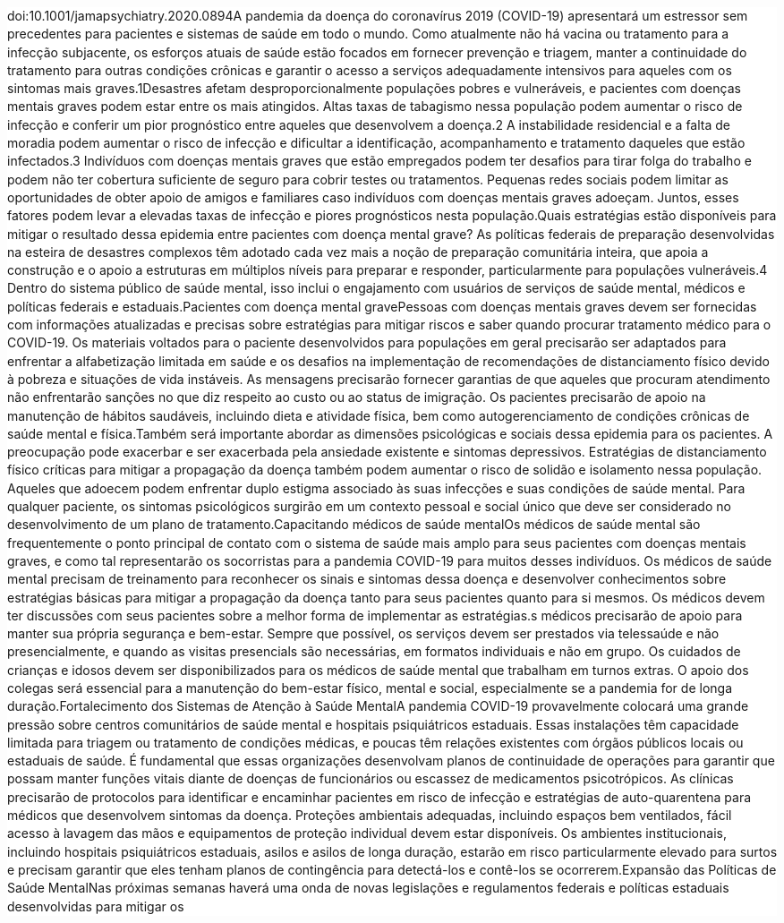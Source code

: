 doi:10.1001/jamapsychiatry.2020.0894A pandemia da doença do coronavírus 2019 (COVID-19) apresentará um estressor sem precedentes para pacientes e sistemas de saúde em todo o mundo. Como atualmente não há vacina ou tratamento para a infecção subjacente, os esforços atuais de saúde estão focados em fornecer prevenção e triagem, manter a continuidade do tratamento para outras condições crônicas e garantir o acesso a serviços adequadamente intensivos para aqueles com os sintomas mais graves.1Desastres afetam desproporcionalmente populações pobres e vulneráveis, e pacientes com doenças mentais graves podem estar entre os mais atingidos. Altas taxas de tabagismo nessa população podem aumentar o risco de infecção e conferir um pior prognóstico entre aqueles que desenvolvem a doença.2 A instabilidade residencial e a falta de moradia podem aumentar o risco de infecção e dificultar a identificação, acompanhamento e tratamento daqueles que estão infectados.3 Indivíduos com doenças mentais graves que estão empregados podem ter desafios para tirar folga do trabalho e podem não ter cobertura suficiente de seguro para cobrir testes ou tratamentos. Pequenas redes sociais podem limitar as oportunidades de obter apoio de amigos e familiares caso indivíduos com doenças mentais graves adoeçam. Juntos, esses fatores podem levar a elevadas taxas de infecção e piores prognósticos nesta população.Quais estratégias estão disponíveis para mitigar o resultado dessa epidemia entre pacientes com doença mental grave? As políticas federais de preparação desenvolvidas na esteira de desastres complexos têm adotado cada vez mais a noção de preparação comunitária inteira, que apoia a construção e o apoio a estruturas em múltiplos níveis para preparar e responder, particularmente para populações vulneráveis.4 Dentro do sistema público de saúde mental, isso inclui o engajamento com usuários de serviços de saúde mental, médicos e políticas federais e estaduais.Pacientes com doença mental gravePessoas com doenças mentais graves devem ser fornecidas com informações atualizadas e precisas sobre estratégias para mitigar riscos e saber quando procurar tratamento médico para o COVID-19. Os materiais voltados para o paciente desenvolvidos para populações em geral precisarão ser adaptados para enfrentar a alfabetização limitada em saúde e os desafios na implementação de recomendações de distanciamento físico devido à pobreza e situações de vida instáveis. As mensagens precisarão fornecer garantias de que aqueles que procuram atendimento não enfrentarão sanções no que diz respeito ao custo ou ao status de imigração. Os pacientes precisarão de apoio na manutenção de hábitos saudáveis, incluindo dieta e atividade física, bem como autogerenciamento de condições crônicas de saúde mental e física.Também será importante abordar as dimensões psicológicas e sociais dessa epidemia para os pacientes. A preocupação pode exacerbar e ser exacerbada pela ansiedade existente e sintomas depressivos. Estratégias de distanciamento físico críticas para mitigar a propagação da doença também podem aumentar o risco de solidão e isolamento nessa população. Aqueles que adoecem podem enfrentar duplo estigma associado às suas infecções e suas condições de saúde mental. Para qualquer paciente, os sintomas psicológicos surgirão em um contexto pessoal e social único que deve ser considerado no desenvolvimento de um plano de tratamento.Capacitando médicos de saúde mentalOs médicos de saúde mental são frequentemente o ponto principal de contato com o sistema de saúde mais amplo para seus pacientes com doenças mentais graves, e como tal representarão os socorristas para a pandemia COVID-19 para muitos desses indivíduos. Os médicos de saúde mental precisam de treinamento para reconhecer os sinais e sintomas dessa doença e desenvolver conhecimentos sobre estratégias básicas para mitigar a propagação da doença tanto para seus pacientes quanto para si mesmos. Os médicos devem ter discussões com seus pacientes sobre a melhor forma de implementar as estratégias.s médicos precisarão de apoio para manter sua própria segurança e bem-estar. Sempre que possível, os serviços devem ser prestados via telessaúde e não presencialmente, e quando as visitas presencials são necessárias, em formatos individuais e não em grupo. Os cuidados de crianças e idosos devem ser disponibilizados para os médicos de saúde mental que trabalham em turnos extras. O apoio dos colegas será essencial para a manutenção do bem-estar físico, mental e social, especialmente se a pandemia for de longa duração.Fortalecimento dos Sistemas de Atenção à Saúde MentalA pandemia COVID-19 provavelmente colocará uma grande pressão sobre centros comunitários de saúde mental e hospitais psiquiátricos estaduais. Essas instalações têm capacidade limitada para triagem ou tratamento de condições médicas, e poucas têm relações existentes com órgãos públicos locais ou estaduais de saúde. É fundamental que essas organizações desenvolvam planos de continuidade de operações para garantir que possam manter funções vitais diante de doenças de funcionários ou escassez de medicamentos psicotrópicos. As clínicas precisarão de protocolos para identificar e encaminhar pacientes em risco de infecção e estratégias de auto-quarentena para médicos que desenvolvem sintomas da doença. Proteções ambientais adequadas, incluindo espaços bem ventilados, fácil acesso à lavagem das mãos e equipamentos de proteção individual devem estar disponíveis. Os ambientes institucionais, incluindo hospitais psiquiátricos estaduais, asilos e asilos de longa duração, estarão em risco particularmente elevado para surtos e precisam garantir que eles tenham planos de contingência para detectá-los e contê-los se ocorrerem.Expansão das Políticas de Saúde MentalNas próximas semanas haverá uma onda de novas legislações e regulamentos federais e políticas estaduais desenvolvidas para mitigar os